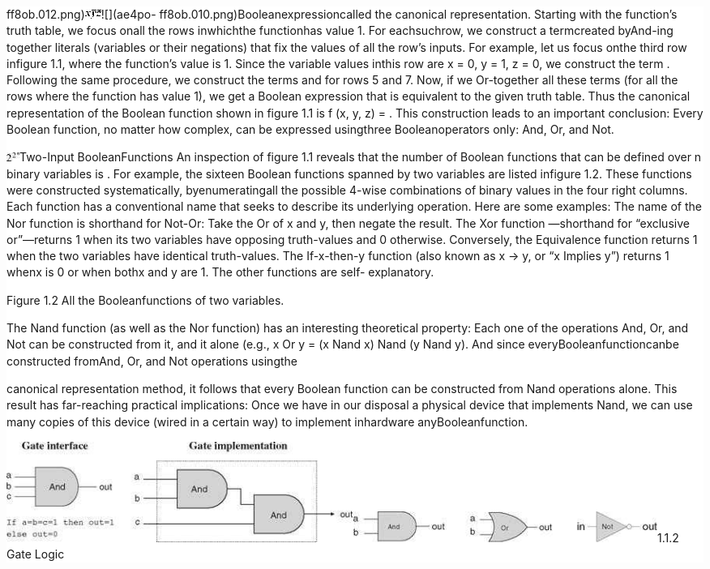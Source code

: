 ff8ob.012.png)![](ae4po-ff8ob.011.png)![](ae4po-
ff8ob.010.png)Booleanexpressioncalled the canonical representation. Starting
with the function’s truth table, we focus onall the rows inwhichthe
functionhas value 1. For eachsuchrow, we construct a termcreated byAnd-ing
together literals (variables or their negations) that fix the values of all
the row’s inputs. For example, let us focus onthe third row infigure 1.1,
where the function’s value is 1. Since the variable values inthis row are x =
0, y = 1, z = 0, we construct the term . Following the same procedure, we
construct the terms and for rows 5 and 7. Now, if we Or-together all these
terms (for all the rows where the function has value 1), we get a Boolean
expression that is equivalent to the given truth table. Thus the canonical
representation of the Boolean function shown in figure 1.1 is f (x, y, z) = .
This construction leads to an important conclusion: Every Boolean function, no
matter how complex, can be expressed usingthree Booleanoperators only: And,
Or, and Not.

![](ae4po-ff8ob.015.png)Two-Input BooleanFunctions An inspection of figure 1.1
reveals that the number of Boolean functions that can be defined over n binary
variables is . For example, the sixteen Boolean functions spanned by two
variables are listed infigure 1.2. These functions were constructed
systematically, byenumeratingall the possible 4-wise combinations of binary
values in the four right columns. Each function has a conventional name that
seeks to describe its underlying operation. Here are some examples: The name
of the Nor function is shorthand for Not-Or: Take the Or of x and y, then
negate the result. The Xor function —shorthand for “exclusive or”—returns 1
when its two variables have opposing truth-values and 0 otherwise. Conversely,
the Equivalence function returns 1 when the two variables have identical
truth-values. The If-x-then-y function (also known as x → y, or “x Implies y”)
returns 1 whenx is 0 or when bothx and y are 1. The other functions are self-
explanatory.

Figure 1.2 All the Booleanfunctions of two variables.

The Nand function (as well as the Nor function) has an interesting theoretical
property: Each one of the operations And, Or, and Not can be constructed from
it, and it alone (e.g., x Or y = (x Nand x) Nand (y Nand y). And since
everyBooleanfunctioncanbe constructed fromAnd, Or, and Not operations usingthe

  

canonical representation method, it follows that every Boolean function can be
constructed from Nand operations alone. This result has far-reaching practical
implications: Once we have in our disposal a physical device that implements
Nand, we can use many copies of this device (wired in a certain way) to
implement inhardware anyBooleanfunction.

  

![](ae4po-ff8ob.017.png)![](ae4po-ff8ob.016.png)1.1.2 Gate Logic
